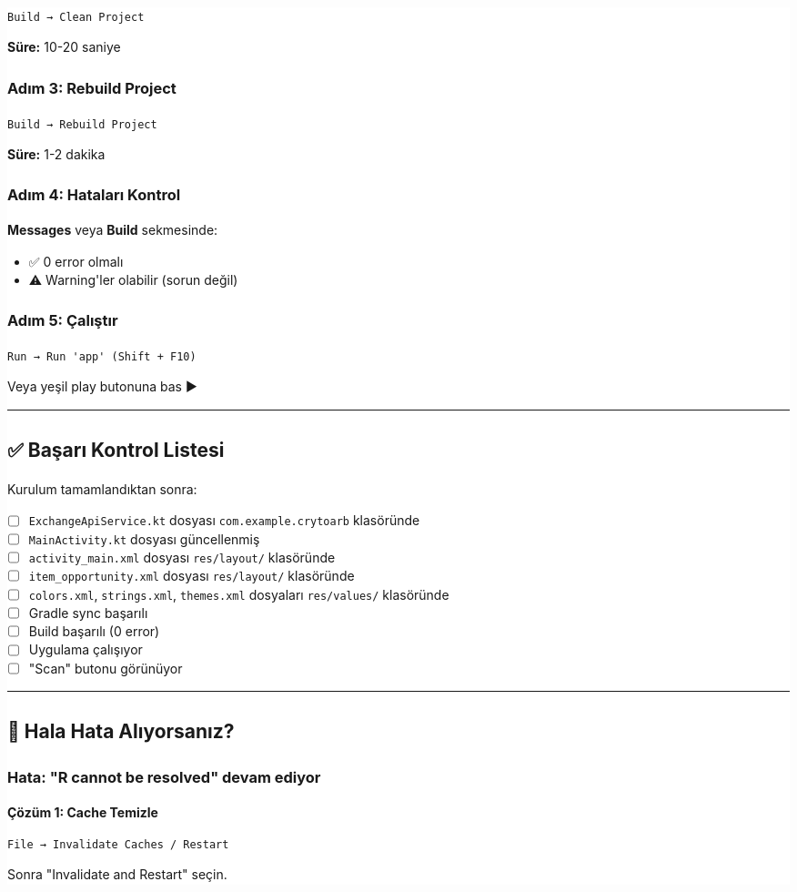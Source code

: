```
Build → Clean Project
```

**Süre:** 10-20 saniye

### Adım 3: Rebuild Project

```
Build → Rebuild Project
```

**Süre:** 1-2 dakika

### Adım 4: Hataları Kontrol

**Messages** veya **Build** sekmesinde:
- ✅ 0 error olmalı
- ⚠️ Warning'ler olabilir (sorun değil)

### Adım 5: Çalıştır

```
Run → Run 'app' (Shift + F10)
```

Veya yeşil play butonuna bas ▶️

---

## ✅ Başarı Kontrol Listesi

Kurulum tamamlandıktan sonra:

- [ ] `ExchangeApiService.kt` dosyası `com.example.crytoarb` klasöründe
- [ ] `MainActivity.kt` dosyası güncellenmiş
- [ ] `activity_main.xml` dosyası `res/layout/` klasöründe
- [ ] `item_opportunity.xml` dosyası `res/layout/` klasöründe
- [ ] `colors.xml`, `strings.xml`, `themes.xml` dosyaları `res/values/` klasöründe
- [ ] Gradle sync başarılı
- [ ] Build başarılı (0 error)
- [ ] Uygulama çalışıyor
- [ ] "Scan" butonu görünüyor

---

## 🐛 Hala Hata Alıyorsanız?

### Hata: "R cannot be resolved" devam ediyor

**Çözüm 1: Cache Temizle**
```
File → Invalidate Caches / Restart
```
Sonra "Invalidate and Restart" seçin.

